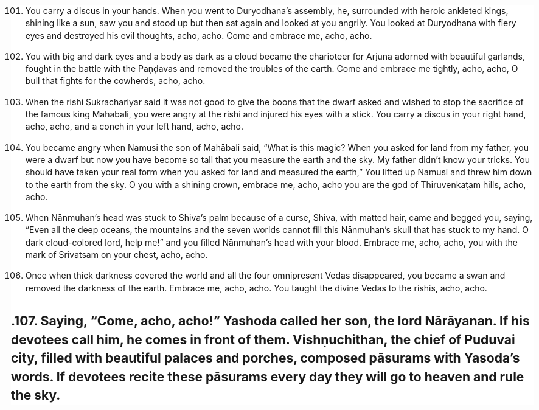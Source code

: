 101. You carry a discus in your hands.
     When you went to Duryodhana’s assembly,
     he, surrounded with heroic ankleted kings, shining like a sun,
     saw you and stood up but then sat again and looked at you angrily.
     You looked at Duryodhana with fiery eyes
     and destroyed his evil thoughts, acho, acho.
     Come and embrace me, acho, acho.

102. You with big and dark eyes and a body as dark as a cloud
     became the charioteer for Arjuna adorned with beautiful garlands,
     fought in the battle with the Paṇḍavas
     and removed the troubles of the earth.
     Come and embrace me tightly, acho, acho,
     O bull that fights for the cowherds, acho, acho.

103. When the rishi Sukrachariyar said
     it was not good to give the boons that the dwarf asked
     and wished to stop the sacrifice of the famous king Mahābali,
     you were angry at the rishi and injured his eyes with a stick.
     You carry a discus in your right hand, acho, acho,
     and a conch in your left hand, acho, acho.

104. You became angry when Namusi
     the son of Mahābali said, “What is this magic?
     When you asked for land from my father, you were a dwarf
     but now you have become so tall that you measure the earth and the sky.
     My father didn’t know your tricks.
     You should have taken your real form
     when you asked for land and measured the earth,”
     You lifted up Namusi
     and threw him down to the earth from the sky.
     O you with a shining crown, embrace me, acho, acho
     you are the god of Thiruvenkaṭam hills, acho, acho.

105. When Nānmuhan’s head was stuck to Shiva’s palm
     because of a curse, Shiva, with matted hair,
     came and begged you, saying,
     “Even all the deep oceans, the mountains
     and the seven worlds cannot fill this Nānmuhan’s skull
     that has stuck to my hand.
     O dark cloud-colored lord, help me!”
     and you filled Nānmuhan’s head with your blood.
     Embrace me, acho, acho,
     you with the mark of Srivatsam on your chest, acho, acho.

106. Once when thick darkness covered the world
     and all the four omnipresent Vedas disappeared,
     you became a swan and removed the darkness of the earth.
     Embrace me, acho, acho.
     You taught the divine Vedas to the rishis, acho, acho.

.107. Saying, “Come, acho, acho!”
Yashoda called her son, the lord Nārāyanan.
If his devotees call him, he comes in front of them.
Vishṇuchithan, the chief of Puduvai city,
filled with beautiful palaces and porches,
composed pāsurams with Yasoda’s words.
If devotees recite these pāsurams every day
they will go to heaven and rule the sky.
----------
